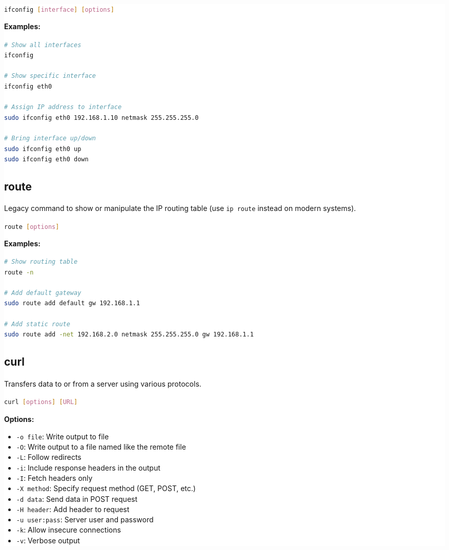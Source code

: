 ```bash
ifconfig [interface] [options]
```

**Examples:**
```bash
# Show all interfaces
ifconfig

# Show specific interface
ifconfig eth0

# Assign IP address to interface
sudo ifconfig eth0 192.168.1.10 netmask 255.255.255.0

# Bring interface up/down
sudo ifconfig eth0 up
sudo ifconfig eth0 down
```

## route

Legacy command to show or manipulate the IP routing table (use `ip route` instead on modern systems).

```bash
route [options]
```

**Examples:**
```bash
# Show routing table
route -n

# Add default gateway
sudo route add default gw 192.168.1.1

# Add static route
sudo route add -net 192.168.2.0 netmask 255.255.255.0 gw 192.168.1.1
```

## curl

Transfers data to or from a server using various protocols.

```bash
curl [options] [URL]
```

**Options:**
- `-o file`: Write output to file
- `-O`: Write output to a file named like the remote file
- `-L`: Follow redirects
- `-i`: Include response headers in the output
- `-I`: Fetch headers only
- `-X method`: Specify request method (GET, POST, etc.)
- `-d data`: Send data in POST request
- `-H header`: Add header to request
- `-u user:pass`: Server user and password
- `-k`: Allow insecure connections
- `-v`: Verbose output
